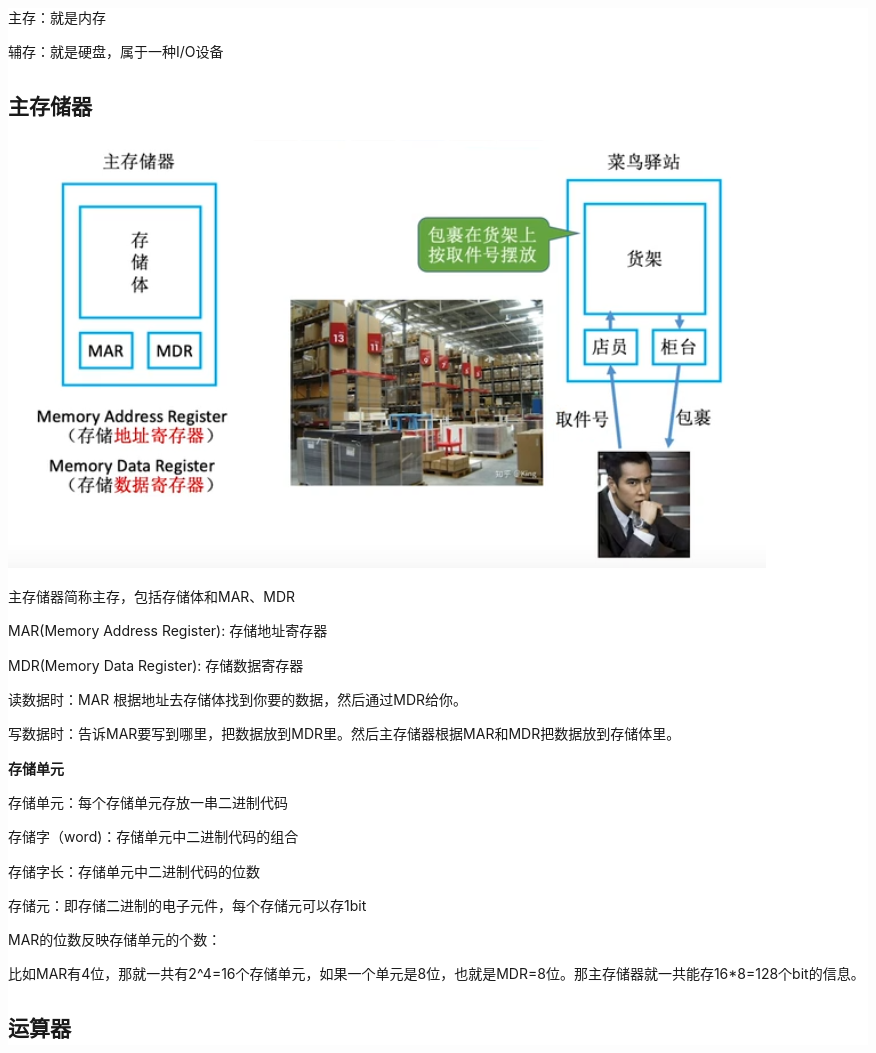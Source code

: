主存：就是内存

辅存：就是硬盘，属于一种I/O设备

## 主存储器

![image-20201206150147225](img/image-20201206150147225.png)

主存储器简称主存，包括存储体和MAR、MDR

MAR(Memory Address Register): 存储地址寄存器

MDR(Memory Data Register): 存储数据寄存器

读数据时：MAR 根据地址去存储体找到你要的数据，然后通过MDR给你。

写数据时：告诉MAR要写到哪里，把数据放到MDR里。然后主存储器根据MAR和MDR把数据放到存储体里。

**存储单元**

存储单元：每个存储单元存放一串二进制代码

存储字（word)：存储单元中二进制代码的组合

存储字长：存储单元中二进制代码的位数

存储元：即存储二进制的电子元件，每个存储元可以存1bit



MAR的位数反映存储单元的个数：

比如MAR有4位，那就一共有2^4=16个存储单元，如果一个单元是8位，也就是MDR=8位。那主存储器就一共能存16*8=128个bit的信息。

## 运算器
